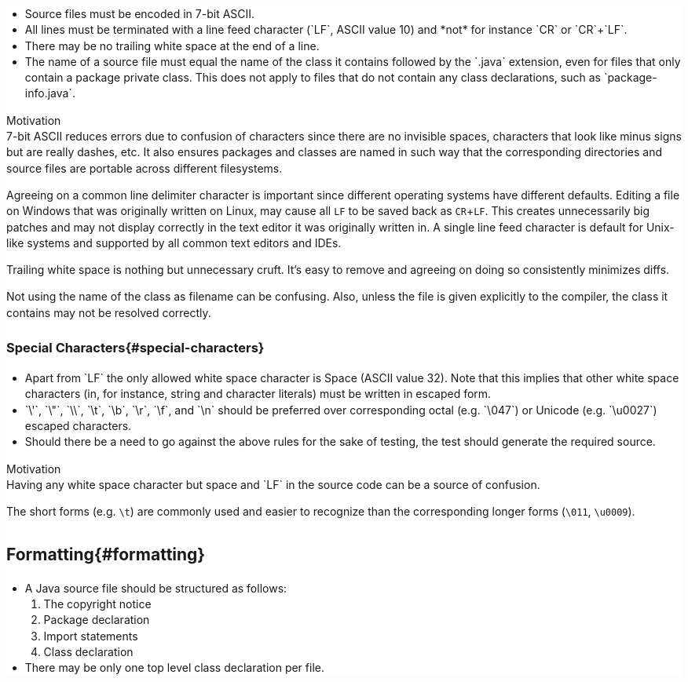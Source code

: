 <ul class="conventions">
<li>Source files must be encoded in 7-bit ASCII.</li>
<li>All lines must be terminated with a line feed character (`LF`, ASCII value 10) and *not* for instance `CR` or `CR`+`LF`.</li>
<li>There may be no trailing white space at the end of a line.</li>
<li>The name of a source file must equal the name of the class it contains followed by the `.java` extension, even for files that only contain a package private class. This does not apply to files that do not contain any class declarations, such as `package-info.java`.</li>
</ul>

<div class="box">
<div class="boxheader">Motivation</div>
7-bit ASCII reduces errors due to confusion of characters since there are no invisible spaces, characters that look like minus signs but are really dashes, etc. It also ensures packages and classes are named in such way that the corresponding directories and source files are portable across different filesystems.

Agreeing on a common line delimiter character is important since different operating systems have different defaults. Editing a file on Windows that was originally written on Linux, may cause all `LF` to be saved back as `CR`+`LF`. This creates unnecessarily big patches and may not display correctly in the text editor it was originally written in. A single line feed character is default for Unix-like systems and supported by all common text editors and IDEs.

Trailing white space is nothing but unnecessary cruft. It’s easy to remove and agreeing on doing so consistently minimizes diffs.

Not using the name of the class as filename can be confusing. Also, unless the file is given explicitly to the compiler, the class it contains may not be resolved correctly.
</div>

### Special Characters{#special-characters}
<ul class="conventions">
    <li>Apart from `LF` the only allowed white space character is Space (ASCII value 32). Note that this implies that other white space characters (in, for instance, string and character literals) must be written in escaped form.</li>
    <li>`\'`, `\"`, `\\`, `\t`, `\b`, `\r`, `\f`, and `\n` should be preferred over corresponding octal (e.g. `\047`) or Unicode (e.g. `\u0027`) escaped characters.</li>
    <li>Should there be a need to go against the above rules for the sake of testing, the test should generate the required source.</li>
</ul>

<div class="box">
<div class="boxheader">Motivation</div>
Having any white space character but space and `LF` in the source code can be a source of confusion.

The short forms (e.g. `\t`) are commonly used and easier to recognize than the corresponding longer forms (`\011`, `\u0009`).
</div>

## Formatting{#formatting}
<ul class="conventions">
<li>A Java source file should be structured as follows:
    <ol class="spread">
        <li>The copyright notice</li>
        <li>Package declaration</li>
        <li>Import statements</li>
        <li>Class declaration</li>
    </ol>
</li>
<li>There may be only one top level class declaration per file.</li>
</ul>
